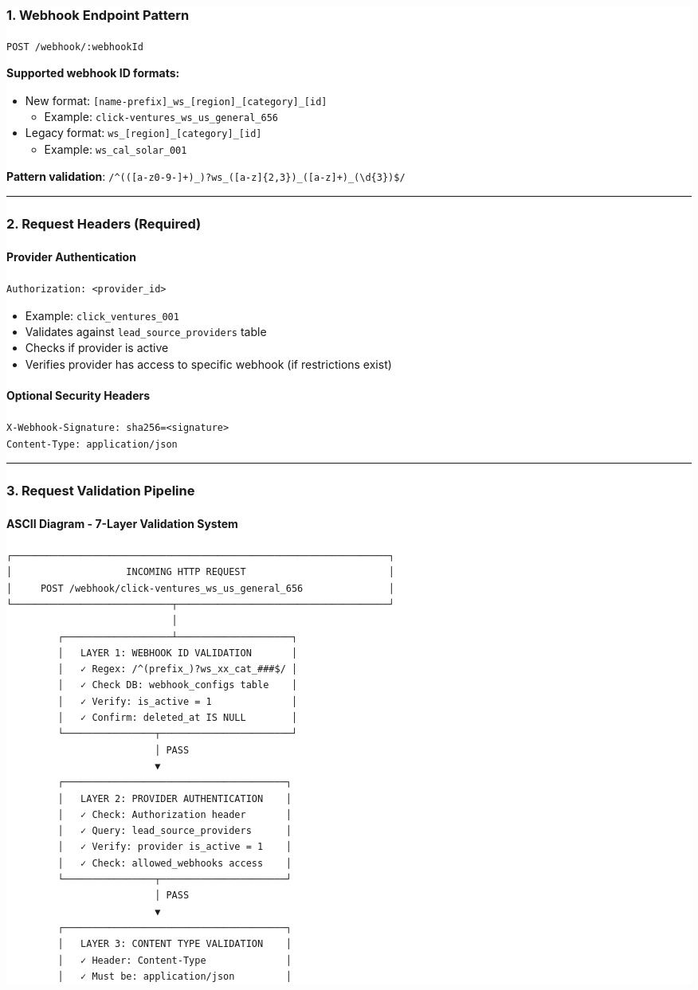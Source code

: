 ### 1. **Webhook Endpoint Pattern**
```
POST /webhook/:webhookId
```

**Supported webhook ID formats:**
- New format: `[name-prefix]_ws_[region]_[category]_[id]`
  - Example: `click-ventures_ws_us_general_656`
- Legacy format: `ws_[region]_[category]_[id]`
  - Example: `ws_cal_solar_001`

**Pattern validation**: `/^(([a-z0-9-]+)_)?ws_([a-z]{2,3})_([a-z]+)_(\d{3})$/`

---

### 2. **Request Headers (Required)**

#### Provider Authentication
```http
Authorization: <provider_id>
```
- Example: `click_ventures_001`
- Validates against `lead_source_providers` table
- Checks if provider is active
- Verifies provider has access to specific webhook (if restrictions exist)

#### Optional Security Headers
```http
X-Webhook-Signature: sha256=<signature>
Content-Type: application/json
```

---

### 3. **Request Validation Pipeline**

#### ASCII Diagram - 7-Layer Validation System

```
┌──────────────────────────────────────────────────────────────────┐
│                    INCOMING HTTP REQUEST                         │
│     POST /webhook/click-ventures_ws_us_general_656               │
└────────────────────────────┬─────────────────────────────────────┘
                             │
         ┌───────────────────┴────────────────────┐
         │   LAYER 1: WEBHOOK ID VALIDATION       │
         │   ✓ Regex: /^(prefix_)?ws_xx_cat_###$/ │
         │   ✓ Check DB: webhook_configs table    │
         │   ✓ Verify: is_active = 1              │
         │   ✓ Confirm: deleted_at IS NULL        │
         └────────────────┬───────────────────────┘
                          │ PASS
                          ▼
         ┌───────────────────────────────────────┐
         │   LAYER 2: PROVIDER AUTHENTICATION    │
         │   ✓ Check: Authorization header       │
         │   ✓ Query: lead_source_providers      │
         │   ✓ Verify: provider is_active = 1    │
         │   ✓ Check: allowed_webhooks access    │
         └────────────────┬──────────────────────┘
                          │ PASS
                          ▼
         ┌───────────────────────────────────────┐
         │   LAYER 3: CONTENT TYPE VALIDATION    │
         │   ✓ Header: Content-Type              │
         │   ✓ Must be: application/json         │
```